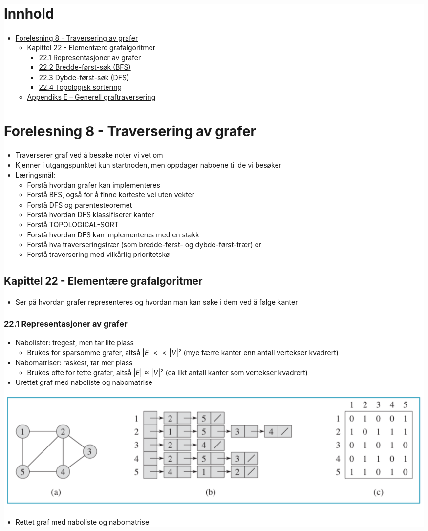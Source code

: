 # Innhold
- [Forelesning 8 - Traversering av grafer](#forelesning-8---traversering-av-grafer)
    - [Kapittel 22 - Elementære grafalgoritmer](#kapittel-22---elementære-grafalgoritmer)
        - [22.1 Representasjoner av grafer](#221-representasjoner-av-grafer)
        - [22.2 Bredde-først-søk (BFS)](#222-bredde-først-søk-bfs)
        - [22.3 Dybde-først-søk (DFS)](#223-dybde-først-søk-dfs)
        - [22.4 Topologisk sortering](#224-topologisk-sortering)
    - [Appendiks E – Generell graftraversering](#appendiks-e-–-generell-graftraversering)


# Forelesning 8 - Traversering av grafer
- Traverserer graf ved å besøke noter vi vet om
- Kjenner i utgangspunktet kun startnoden, men oppdager naboene til de vi besøker
- Læringsmål:   
    - Forstå hvordan grafer kan implementeres
    - Forstå BFS, også for å finne korteste vei uten vekter
    - Forstå DFS og parentesteoremet
    - Forstå hvordan DFS klassifiserer kanter
    - Forstå TOPOLOGICAL-SORT
    - Forstå hvordan DFS kan implementeres med en stakk
    - Forstå hva traverseringstrær (som bredde-først- og dybde-først-trær) er
    - Forstå traversering med vilkårlig prioritetskø

## Kapittel 22 - Elementære grafalgoritmer
- Ser på hvordan grafer representeres og hvordan man kan søke i dem ved å følge kanter

### 22.1 Representasjoner av grafer
- Nabolister: tregest, men tar lite plass
    - Brukes for sparsomme grafer, altså $|E|<<|V|²$ (mye færre kanter enn antall vertekser kvadrert)
- Nabomatriser: raskest, tar mer plass
    - Brukes ofte for tette grafer, altså $|E|\approx|V|²$ (ca likt antall kanter som vertekser kvadrert)
- Urettet graf med naboliste og nabomatrise

![Alt text](image-21.png)
- Rettet graf med naboliste og nabomatrise
